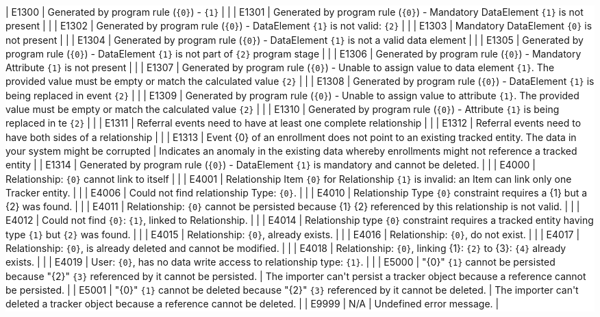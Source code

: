 | E1300 | Generated by program rule (`{0}`) - `{1}` | |
| E1301 | Generated by program rule (`{0}`) - Mandatory DataElement `{1}` is not present | |
| E1302 | Generated by program rule (`{0}`) - DataElement `{1}` is not valid: `{2}` | |
| E1303 | Mandatory DataElement `{0}` is not present | |
| E1304 | Generated by program rule (`{0}`) - DataElement `{1}` is not a valid data element | |
| E1305 | Generated by program rule (`{0}`) - DataElement `{1}` is not part of `{2}` program stage | |
| E1306 | Generated by program rule (`{0}`) - Mandatory Attribute `{1}` is not present | |
| E1307 | Generated by program rule (`{0}`) - Unable to assign value to data element `{1}`. The provided value must be empty or match the calculated value `{2}` | |
| E1308 | Generated by program rule (`{0}`) - DataElement `{1}` is being replaced in event `{2}` | |
| E1309 | Generated by program rule (`{0}`) - Unable to assign value to attribute `{1}`. The provided value must be empty or match the calculated value `{2}` | |
| E1310 | Generated by program rule (`{0}`) - Attribute `{1}` is being replaced in te `{2}` | |
| E1311 | Referral events need to have at least one complete relationship | |
| E1312 | Referral events need to have both sides of a relationship | |
| E1313 | Event {0} of an enrollment does not point to an existing tracked entity. The data in your system might be corrupted | Indicates an anomaly in the existing data whereby enrollments might not reference a tracked entity |
| E1314 | Generated by program rule (`{0}`) - DataElement `{1}` is mandatory and cannot be deleted. | |
| E4000 | Relationship: `{0}` cannot link to itself | |
| E4001 | Relationship Item `{0}` for Relationship `{1}` is invalid: an Item can link only one Tracker entity. | |
| E4006 | Could not find relationship Type: `{0}`. | |
| E4010 | Relationship Type `{0}` constraint requires a {1} but a {2} was found. | |
| E4011 | Relationship: `{0}` cannot be persisted because {1} {2} referenced by this relationship is not valid. | |
| E4012 | Could not find `{0}`: `{1}`, linked to Relationship. | |
| E4014 | Relationship type `{0}` constraint requires a tracked entity having type `{1}` but `{2}` was found. | |
| E4015 | Relationship: `{0}`, already exists. | |
| E4016 | Relationship: `{0}`, do not exist. | |
| E4017 | Relationship: `{0}`, is already deleted and cannot be modified. | |
| E4018 | Relationship: `{0}`, linking {1}: `{2}` to {3}: `{4}` already exists. | |
| E4019 | User: `{0}`, has no data write access to relationship type: `{1}`. | |
| E5000 | "{0}" `{1}` cannot be persisted because "{2}" `{3}` referenced by it cannot be persisted. | The importer can't persist a tracker object because a reference cannot be persisted. |
| E5001 | "{0}" `{1}` cannot be deleted because "{2}" `{3}` referenced by it cannot be deleted. | The importer can't deleted a tracker object because a reference cannot be deleted. |
| E9999 | N/A | Undefined error message. |
